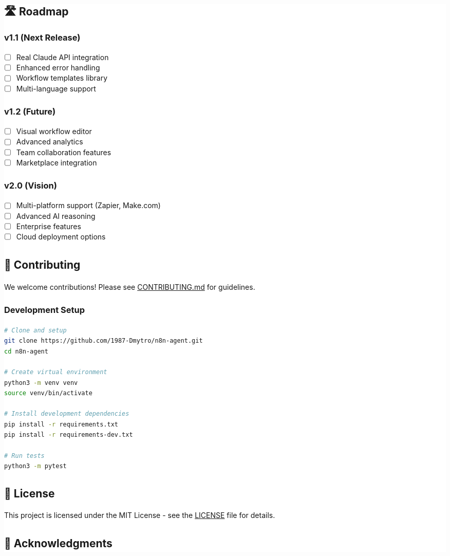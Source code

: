 ## 🛣️ Roadmap

### v1.1 (Next Release)
- [ ] Real Claude API integration
- [ ] Enhanced error handling
- [ ] Workflow templates library
- [ ] Multi-language support

### v1.2 (Future)
- [ ] Visual workflow editor
- [ ] Advanced analytics
- [ ] Team collaboration features
- [ ] Marketplace integration

### v2.0 (Vision)
- [ ] Multi-platform support (Zapier, Make.com)
- [ ] Advanced AI reasoning
- [ ] Enterprise features
- [ ] Cloud deployment options

## 🤝 Contributing

We welcome contributions! Please see [CONTRIBUTING.md](CONTRIBUTING.md) for guidelines.

### Development Setup

```bash
# Clone and setup
git clone https://github.com/1987-Dmytro/n8n-agent.git
cd n8n-agent

# Create virtual environment
python3 -m venv venv
source venv/bin/activate

# Install development dependencies
pip install -r requirements.txt
pip install -r requirements-dev.txt

# Run tests
python3 -m pytest
```

## 📄 License

This project is licensed under the MIT License - see the [LICENSE](LICENSE) file for details.

## 🙏 Acknowledgments
